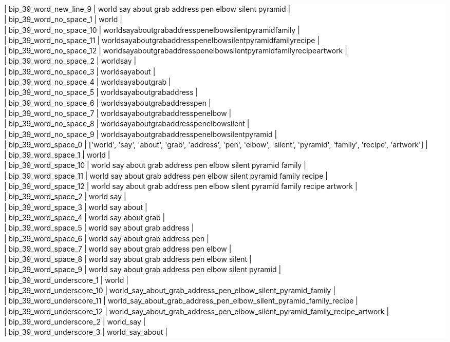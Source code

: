 | bip_39_word_new_line_9 | world
say
about
grab
address
pen
elbow
silent
pyramid |  
| bip_39_word_no_space_1 | world |  
| bip_39_word_no_space_10 | worldsayaboutgrabaddresspenelbowsilentpyramidfamily |  
| bip_39_word_no_space_11 | worldsayaboutgrabaddresspenelbowsilentpyramidfamilyrecipe |  
| bip_39_word_no_space_12 | worldsayaboutgrabaddresspenelbowsilentpyramidfamilyrecipeartwork |  
| bip_39_word_no_space_2 | worldsay |  
| bip_39_word_no_space_3 | worldsayabout |  
| bip_39_word_no_space_4 | worldsayaboutgrab |  
| bip_39_word_no_space_5 | worldsayaboutgrabaddress |  
| bip_39_word_no_space_6 | worldsayaboutgrabaddresspen |  
| bip_39_word_no_space_7 | worldsayaboutgrabaddresspenelbow |  
| bip_39_word_no_space_8 | worldsayaboutgrabaddresspenelbowsilent |  
| bip_39_word_no_space_9 | worldsayaboutgrabaddresspenelbowsilentpyramid |  
| bip_39_word_space_0 | ['world', 'say', 'about', 'grab', 'address', 'pen', 'elbow', 'silent', 'pyramid', 'family', 'recipe', 'artwork'] |  
| bip_39_word_space_1 | world |  
| bip_39_word_space_10 | world say about grab address pen elbow silent pyramid family |  
| bip_39_word_space_11 | world say about grab address pen elbow silent pyramid family recipe |  
| bip_39_word_space_12 | world say about grab address pen elbow silent pyramid family recipe artwork |  
| bip_39_word_space_2 | world say |  
| bip_39_word_space_3 | world say about |  
| bip_39_word_space_4 | world say about grab |  
| bip_39_word_space_5 | world say about grab address |  
| bip_39_word_space_6 | world say about grab address pen |  
| bip_39_word_space_7 | world say about grab address pen elbow |  
| bip_39_word_space_8 | world say about grab address pen elbow silent |  
| bip_39_word_space_9 | world say about grab address pen elbow silent pyramid |  
| bip_39_word_underscore_1 | world |  
| bip_39_word_underscore_10 | world_say_about_grab_address_pen_elbow_silent_pyramid_family |  
| bip_39_word_underscore_11 | world_say_about_grab_address_pen_elbow_silent_pyramid_family_recipe |  
| bip_39_word_underscore_12 | world_say_about_grab_address_pen_elbow_silent_pyramid_family_recipe_artwork |  
| bip_39_word_underscore_2 | world_say |  
| bip_39_word_underscore_3 | world_say_about |  